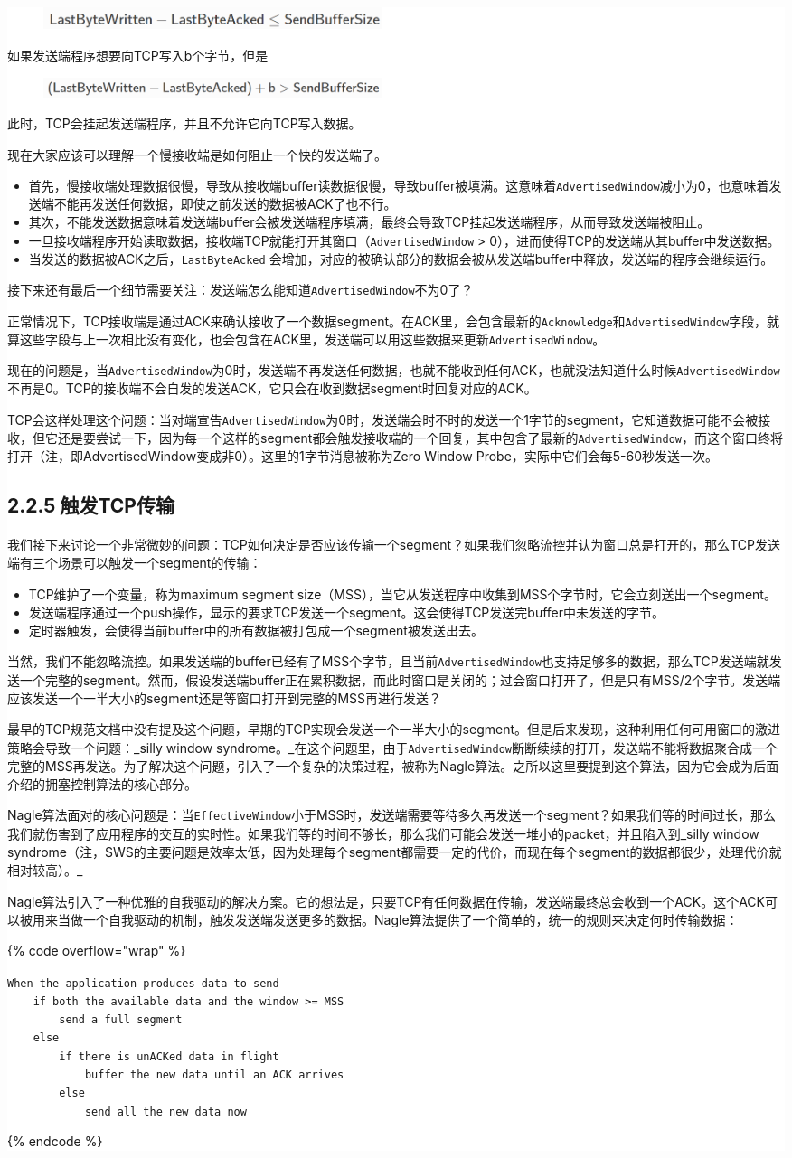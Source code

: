 <figure><img src="../../.gitbook/assets/image (10).png" alt="" width="375"><figcaption></figcaption></figure>

如果发送端程序想要向TCP写入b个字节，但是

<figure><img src="../../.gitbook/assets/image (11).png" alt="" width="375"><figcaption></figcaption></figure>

此时，TCP会挂起发送端程序，并且不允许它向TCP写入数据。

现在大家应该可以理解一个慢接收端是如何阻止一个快的发送端了。

* 首先，慢接收端处理数据很慢，导致从接收端buffer读数据很慢，导致buffer被填满。这意味着`AdvertisedWindow`减小为0，也意味着发送端不能再发送任何数据，即使之前发送的数据被ACK了也不行。
* 其次，不能发送数据意味着发送端buffer会被发送端程序填满，最终会导致TCP挂起发送端程序，从而导致发送端被阻止。
* 一旦接收端程序开始读取数据，接收端TCP就能打开其窗口（`AdvertisedWindow` > 0），进而使得TCP的发送端从其buffer中发送数据。
* 当发送的数据被ACK之后，`LastByteAcked` 会增加，对应的被确认部分的数据会被从发送端buffer中释放，发送端的程序会继续运行。

接下来还有最后一个细节需要关注：发送端怎么能知道`AdvertisedWindow`不为0了？

正常情况下，TCP接收端是通过ACK来确认接收了一个数据segment。在ACK里，会包含最新的`Acknowledge`和`AdvertisedWindow`字段，就算这些字段与上一次相比没有变化，也会包含在ACK里，发送端可以用这些数据来更新`AdvertisedWindow`。

现在的问题是，当`AdvertisedWindow`为0时，发送端不再发送任何数据，也就不能收到任何ACK，也就没法知道什么时候`AdvertisedWindow`不再是0。TCP的接收端不会自发的发送ACK，它只会在收到数据segment时回复对应的ACK。

TCP会这样处理这个问题：当对端宣告`AdvertisedWindow`为0时，发送端会时不时的发送一个1字节的segment，它知道数据可能不会被接收，但它还是要尝试一下，因为每一个这样的segment都会触发接收端的一个回复，其中包含了最新的`AdvertisedWindow`，而这个窗口终将打开（注，即AdvertisedWindow变成非0）。这里的1字节消息被称为Zero Window Probe，实际中它们会每5-60秒发送一次。

## 2.2.5 触发TCP传输

我们接下来讨论一个非常微妙的问题：TCP如何决定是否应该传输一个segment？如果我们忽略流控并认为窗口总是打开的，那么TCP发送端有三个场景可以触发一个segment的传输：

* TCP维护了一个变量，称为maximum segment size（MSS），当它从发送程序中收集到MSS个字节时，它会立刻送出一个segment。
* 发送端程序通过一个push操作，显示的要求TCP发送一个segment。这会使得TCP发送完buffer中未发送的字节。
* 定时器触发，会使得当前buffer中的所有数据被打包成一个segment被发送出去。

当然，我们不能忽略流控。如果发送端的buffer已经有了MSS个字节，且当前`AdvertisedWindow`也支持足够多的数据，那么TCP发送端就发送一个完整的segment。然而，假设发送端buffer正在累积数据，而此时窗口是关闭的；过会窗口打开了，但是只有MSS/2个字节。发送端应该发送一个一半大小的segment还是等窗口打开到完整的MSS再进行发送？

最早的TCP规范文档中没有提及这个问题，早期的TCP实现会发送一个一半大小的segment。但是后来发现，这种利用任何可用窗口的激进策略会导致一个问题：_silly window syndrome。_在这个问题里，由于`AdvertisedWindow`断断续续的打开，发送端不能将数据聚合成一个完整的MSS再发送。为了解决这个问题，引入了一个复杂的决策过程，被称为Nagle算法。之所以这里要提到这个算法，因为它会成为后面介绍的拥塞控制算法的核心部分。

Nagle算法面对的核心问题是：当`EffectiveWindow`小于MSS时，发送端需要等待多久再发送一个segment？如果我们等的时间过长，那么我们就伤害到了应用程序的交互的实时性。如果我们等的时间不够长，那么我们可能会发送一堆小的packet，并且陷入到_silly window syndrome（注，SWS的主要问题是效率太低，因为处理每个segment都需要一定的代价，而现在每个segment的数据都很少，处理代价就相对较高）。_

Nagle算法引入了一种优雅的自我驱动的解决方案。它的想法是，只要TCP有任何数据在传输，发送端最终总会收到一个ACK。这个ACK可以被用来当做一个自我驱动的机制，触发发送端发送更多的数据。Nagle算法提供了一个简单的，统一的规则来决定何时传输数据：

{% code overflow="wrap" %}
```
When the application produces data to send 
    if both the available data and the window >= MSS 
        send a full segment 
    else 
        if there is unACKed data in flight 
            buffer the new data until an ACK arrives 
        else 
            send all the new data now 
```
{% endcode %}

